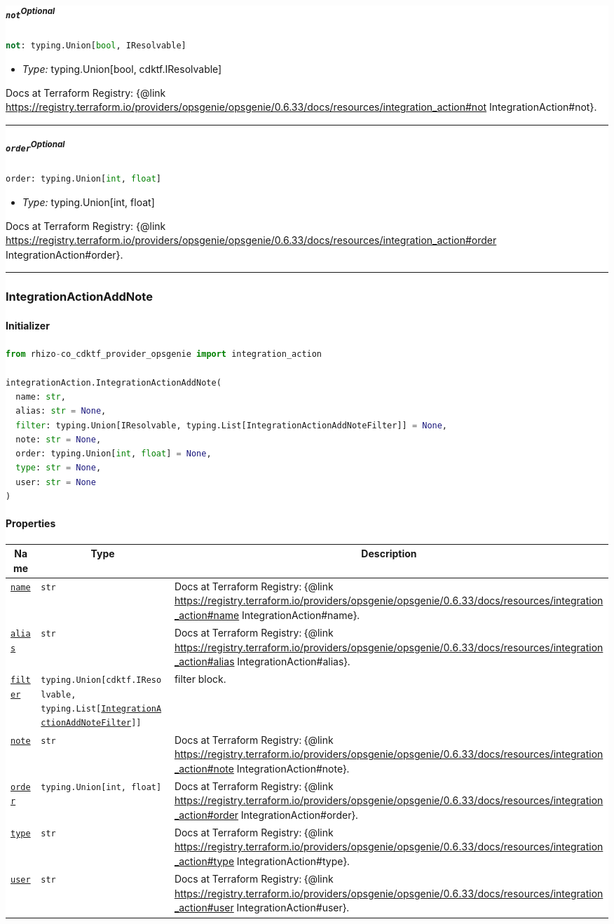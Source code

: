 
##### `not`<sup>Optional</sup> <a name="not" id="rhizo-co-terraform-provider-opsgenie.integrationAction.IntegrationActionAcknowledgeFilterConditions.property.not"></a>

```python
not: typing.Union[bool, IResolvable]
```

- *Type:* typing.Union[bool, cdktf.IResolvable]

Docs at Terraform Registry: {@link https://registry.terraform.io/providers/opsgenie/opsgenie/0.6.33/docs/resources/integration_action#not IntegrationAction#not}.

---

##### `order`<sup>Optional</sup> <a name="order" id="rhizo-co-terraform-provider-opsgenie.integrationAction.IntegrationActionAcknowledgeFilterConditions.property.order"></a>

```python
order: typing.Union[int, float]
```

- *Type:* typing.Union[int, float]

Docs at Terraform Registry: {@link https://registry.terraform.io/providers/opsgenie/opsgenie/0.6.33/docs/resources/integration_action#order IntegrationAction#order}.

---

### IntegrationActionAddNote <a name="IntegrationActionAddNote" id="rhizo-co-terraform-provider-opsgenie.integrationAction.IntegrationActionAddNote"></a>

#### Initializer <a name="Initializer" id="rhizo-co-terraform-provider-opsgenie.integrationAction.IntegrationActionAddNote.Initializer"></a>

```python
from rhizo-co_cdktf_provider_opsgenie import integration_action

integrationAction.IntegrationActionAddNote(
  name: str,
  alias: str = None,
  filter: typing.Union[IResolvable, typing.List[IntegrationActionAddNoteFilter]] = None,
  note: str = None,
  order: typing.Union[int, float] = None,
  type: str = None,
  user: str = None
)
```

#### Properties <a name="Properties" id="Properties"></a>

| **Name** | **Type** | **Description** |
| --- | --- | --- |
| <code><a href="#rhizo-co-terraform-provider-opsgenie.integrationAction.IntegrationActionAddNote.property.name">name</a></code> | <code>str</code> | Docs at Terraform Registry: {@link https://registry.terraform.io/providers/opsgenie/opsgenie/0.6.33/docs/resources/integration_action#name IntegrationAction#name}. |
| <code><a href="#rhizo-co-terraform-provider-opsgenie.integrationAction.IntegrationActionAddNote.property.alias">alias</a></code> | <code>str</code> | Docs at Terraform Registry: {@link https://registry.terraform.io/providers/opsgenie/opsgenie/0.6.33/docs/resources/integration_action#alias IntegrationAction#alias}. |
| <code><a href="#rhizo-co-terraform-provider-opsgenie.integrationAction.IntegrationActionAddNote.property.filter">filter</a></code> | <code>typing.Union[cdktf.IResolvable, typing.List[<a href="#rhizo-co-terraform-provider-opsgenie.integrationAction.IntegrationActionAddNoteFilter">IntegrationActionAddNoteFilter</a>]]</code> | filter block. |
| <code><a href="#rhizo-co-terraform-provider-opsgenie.integrationAction.IntegrationActionAddNote.property.note">note</a></code> | <code>str</code> | Docs at Terraform Registry: {@link https://registry.terraform.io/providers/opsgenie/opsgenie/0.6.33/docs/resources/integration_action#note IntegrationAction#note}. |
| <code><a href="#rhizo-co-terraform-provider-opsgenie.integrationAction.IntegrationActionAddNote.property.order">order</a></code> | <code>typing.Union[int, float]</code> | Docs at Terraform Registry: {@link https://registry.terraform.io/providers/opsgenie/opsgenie/0.6.33/docs/resources/integration_action#order IntegrationAction#order}. |
| <code><a href="#rhizo-co-terraform-provider-opsgenie.integrationAction.IntegrationActionAddNote.property.type">type</a></code> | <code>str</code> | Docs at Terraform Registry: {@link https://registry.terraform.io/providers/opsgenie/opsgenie/0.6.33/docs/resources/integration_action#type IntegrationAction#type}. |
| <code><a href="#rhizo-co-terraform-provider-opsgenie.integrationAction.IntegrationActionAddNote.property.user">user</a></code> | <code>str</code> | Docs at Terraform Registry: {@link https://registry.terraform.io/providers/opsgenie/opsgenie/0.6.33/docs/resources/integration_action#user IntegrationAction#user}. |

